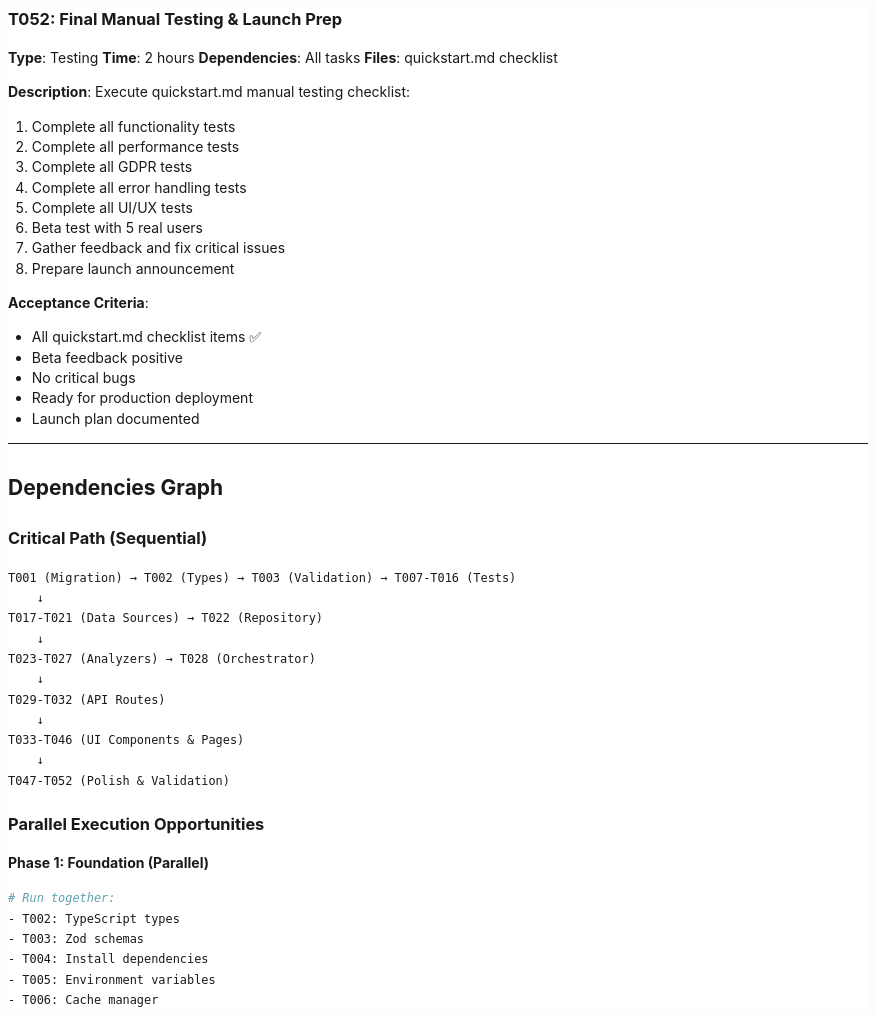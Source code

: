
### T052: Final Manual Testing & Launch Prep
**Type**: Testing
**Time**: 2 hours
**Dependencies**: All tasks
**Files**: quickstart.md checklist

**Description**:
Execute quickstart.md manual testing checklist:
1. Complete all functionality tests
2. Complete all performance tests
3. Complete all GDPR tests
4. Complete all error handling tests
5. Complete all UI/UX tests
6. Beta test with 5 real users
7. Gather feedback and fix critical issues
8. Prepare launch announcement

**Acceptance Criteria**:
- All quickstart.md checklist items ✅
- Beta feedback positive
- No critical bugs
- Ready for production deployment
- Launch plan documented

---

## Dependencies Graph

### Critical Path (Sequential)
```
T001 (Migration) → T002 (Types) → T003 (Validation) → T007-T016 (Tests)
    ↓
T017-T021 (Data Sources) → T022 (Repository)
    ↓
T023-T027 (Analyzers) → T028 (Orchestrator)
    ↓
T029-T032 (API Routes)
    ↓
T033-T046 (UI Components & Pages)
    ↓
T047-T052 (Polish & Validation)
```

### Parallel Execution Opportunities

**Phase 1: Foundation (Parallel)**
```bash
# Run together:
- T002: TypeScript types
- T003: Zod schemas
- T004: Install dependencies
- T005: Environment variables
- T006: Cache manager
```
